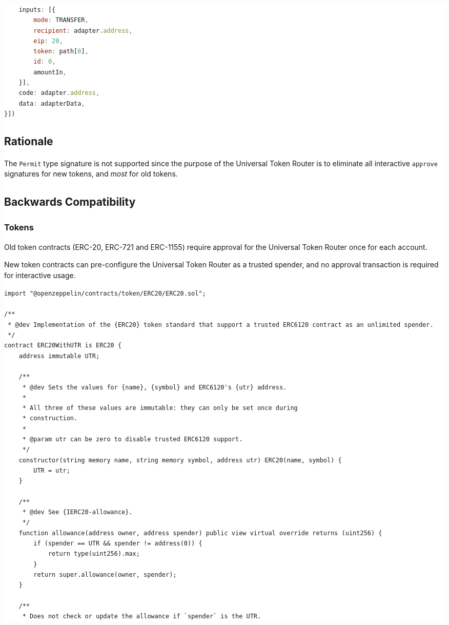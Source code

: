 ```javascript
    inputs: [{
        mode: TRANSFER,
        recipient: adapter.address,
        eip: 20,
        token: path[0],
        id: 0,
        amountIn,
    }],
    code: adapter.address,
    data: adapterData,
}])
```

## Rationale

The `Permit` type signature is not supported since the purpose of the Universal Token Router is to eliminate all interactive `approve` signatures for new tokens, and *most* for old tokens.

## Backwards Compatibility

### Tokens

Old token contracts (ERC-20, ERC-721 and ERC-1155) require approval for the Universal Token Router once for each account.

New token contracts can pre-configure the Universal Token Router as a trusted spender, and no approval transaction is required for interactive usage.

```solidity
import "@openzeppelin/contracts/token/ERC20/ERC20.sol";

/**
 * @dev Implementation of the {ERC20} token standard that support a trusted ERC6120 contract as an unlimited spender.
 */
contract ERC20WithUTR is ERC20 {
    address immutable UTR;

    /**
     * @dev Sets the values for {name}, {symbol} and ERC6120's {utr} address.
     *
     * All three of these values are immutable: they can only be set once during
     * construction.
     *
     * @param utr can be zero to disable trusted ERC6120 support.
     */
    constructor(string memory name, string memory symbol, address utr) ERC20(name, symbol) {
        UTR = utr;
    }

    /**
     * @dev See {IERC20-allowance}.
     */
    function allowance(address owner, address spender) public view virtual override returns (uint256) {
        if (spender == UTR && spender != address(0)) {
            return type(uint256).max;
        }
        return super.allowance(owner, spender);
    }

    /**
     * Does not check or update the allowance if `spender` is the UTR.
```
